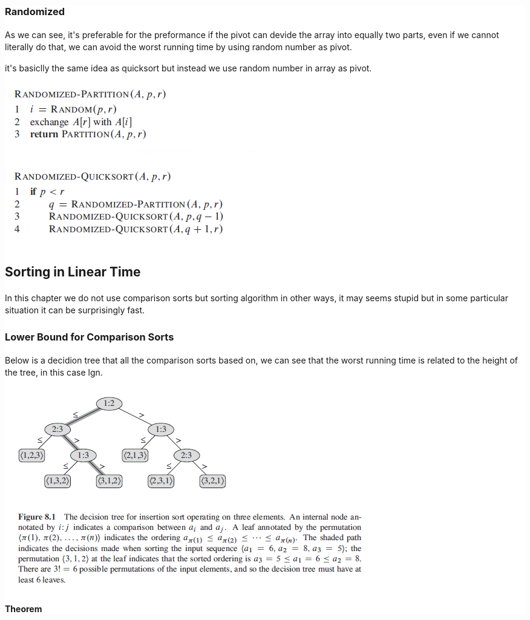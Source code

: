 ### Randomized
As we can see, it's preferable for the preformance if the pivot can devide the array into equally two parts, even if we cannot literally do that, we can avoid the worst running time by using random number as pivot.

it's basiclly the same idea as quicksort but instead we use random number in array as pivot.

![](/images/TIM_jietu_20170822164049.png)

## Sorting in Linear Time
In this chapter we do not use comparison sorts but sorting algorithm in other ways, it may seems stupid but in some particular situation it can be surprisingly fast.

### Lower Bound for Comparison Sorts
Below is a decidion tree that all the comparison sorts based on, we can see that the worst running time is related to the height of the tree, in this case lgn.

![](/images/TIM_jietu_20170822165202.png)

**Theorem**

